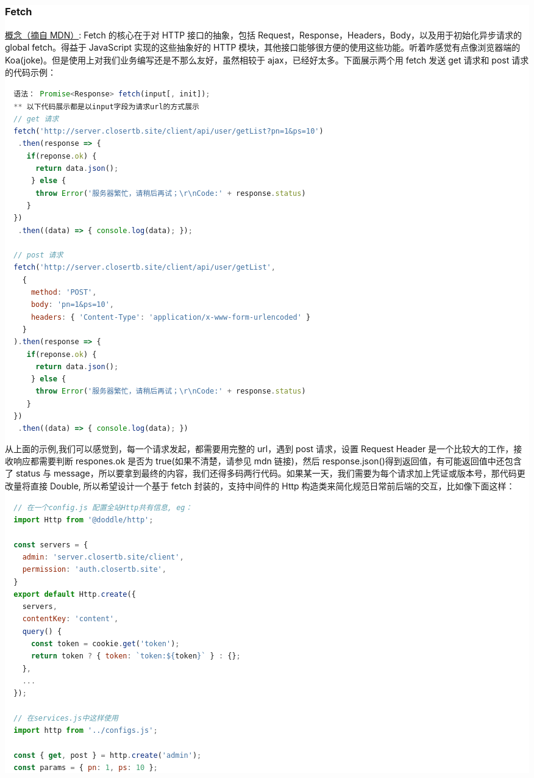 ### Fetch

[概念（摘自 MDN）][4]: Fetch 的核心在于对 HTTP 接口的抽象，包括 Request，Response，Headers，Body，以及用于初始化异步请求的 global fetch。得益于 JavaScript 实现的这些抽象好的 HTTP 模块，其他接口能够很方便的使用这些功能。听着咋感觉有点像浏览器端的 Koa(joke)。但是使用上对我们业务编写还是不那么友好，虽然相较于 ajax，已经好太多。下面展示两个用 fetch 发送 get 请求和 post 请求的代码示例：

```javascript
  语法： Promise<Response> fetch(input[, init]);
  ** 以下代码展示都是以input字段为请求url的方式展示
  // get 请求
  fetch('http://server.closertb.site/client/api/user/getList?pn=1&ps=10')
   .then(response => {
     if(reponse.ok) {
       return data.json();
      } else {
       throw Error('服务器繁忙，请稍后再试；\r\nCode:' + response.status)
     }
  })
   .then((data) => { console.log(data); });

  // post 请求
  fetch('http://server.closertb.site/client/api/user/getList',
    {
      method: 'POST',
      body: 'pn=1&ps=10',
      headers: { 'Content-Type': 'application/x-www-form-urlencoded' }
    }
  ).then(response => {
     if(reponse.ok) {
       return data.json();
      } else {
       throw Error('服务器繁忙，请稍后再试；\r\nCode:' + response.status)
     }
  })
   .then((data) => { console.log(data); })
```

从上面的示例,我们可以感觉到，每一个请求发起，都需要用完整的 url，遇到 post 请求，设置 Request Header 是一个比较大的工作，接收响应都需要判断 respones.ok 是否为 true(如果不清楚，请参见 mdn 链接)，然后 response.json()得到返回值，有可能返回值中还包含了 status 与 message，所以要拿到最终的内容，我们还得多码两行代码。如果某一天，我们需要为每个请求加上凭证或版本号，那代码更改量将直接 Double, 所以希望设计一个基于 fetch 封装的，支持中间件的 Http 构造类来简化规范日常前后端的交互，比如像下面这样：

```javascript
  // 在一个config.js 配置全站Http共有信息, eg：
  import Http from '@doddle/http';

  const servers = {
    admin: 'server.closertb.site/client',
    permission: 'auth.closertb.site',
  }
  export default Http.create({
    servers,
    contentKey: 'content',
    query() {
      const token = cookie.get('token');
      return token ? { token: `token:${token}` } : {};
    },
    ...
  });

  // 在services.js中这样使用
  import http from '../configs.js';

  const { get, post } = http.create('admin');
  const params = { pn: 1, ps: 10 };

```

[1]: https://chenshenhai.github.io/koajs-design-note/
[2]: https://zhuanlan.zhihu.com/p/35040744
[3]: https://segmentfault.com/a/1190000010107288
[4]: https://developer.mozilla.org/zh-CN/docs/Web/API/Fetch_API/Basic_concepts
[5]: https://github.com/closertb/antd-doddle
[6]: https://github.com/closertb/template
[7]: https://www.npmjs.com/package/@doddle/http